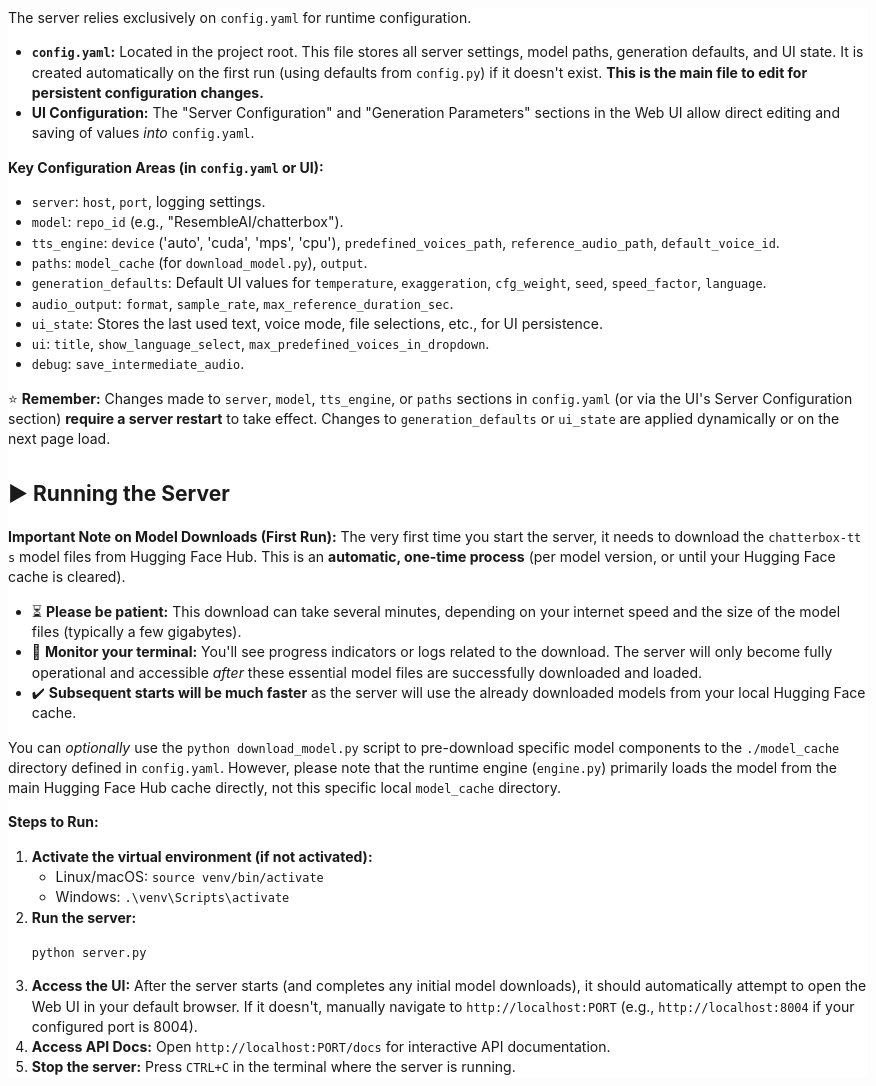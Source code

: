 The server relies exclusively on `config.yaml` for runtime configuration.

*   **`config.yaml`:** Located in the project root. This file stores all server settings, model paths, generation defaults, and UI state. It is created automatically on the first run (using defaults from `config.py`) if it doesn't exist. **This is the main file to edit for persistent configuration changes.**
*   **UI Configuration:** The "Server Configuration" and "Generation Parameters" sections in the Web UI allow direct editing and saving of values *into* `config.yaml`.

**Key Configuration Areas (in `config.yaml` or UI):**

*   `server`: `host`, `port`, logging settings.
*   `model`: `repo_id` (e.g., "ResembleAI/chatterbox").
*   `tts_engine`: `device` ('auto', 'cuda', 'mps', 'cpu'), `predefined_voices_path`, `reference_audio_path`, `default_voice_id`.
*   `paths`: `model_cache` (for `download_model.py`), `output`.
*   `generation_defaults`: Default UI values for `temperature`, `exaggeration`, `cfg_weight`, `seed`, `speed_factor`, `language`.
*   `audio_output`: `format`, `sample_rate`, `max_reference_duration_sec`.
*   `ui_state`: Stores the last used text, voice mode, file selections, etc., for UI persistence.
*   `ui`: `title`, `show_language_select`, `max_predefined_voices_in_dropdown`.
*   `debug`: `save_intermediate_audio`.

⭐ **Remember:** Changes made to `server`, `model`, `tts_engine`, or `paths` sections in `config.yaml` (or via the UI's Server Configuration section) **require a server restart** to take effect. Changes to `generation_defaults` or `ui_state` are applied dynamically or on the next page load.

## ▶️ Running the Server

**Important Note on Model Downloads (First Run):**
The very first time you start the server, it needs to download the `chatterbox-tts` model files from Hugging Face Hub. This is an **automatic, one-time process** (per model version, or until your Hugging Face cache is cleared).

*   ⏳ **Please be patient:** This download can take several minutes, depending on your internet speed and the size of the model files (typically a few gigabytes).
*   📝 **Monitor your terminal:** You'll see progress indicators or logs related to the download. The server will only become fully operational and accessible *after* these essential model files are successfully downloaded and loaded.
*   ✔️ **Subsequent starts will be much faster** as the server will use the already downloaded models from your local Hugging Face cache.

You can *optionally* use the `python download_model.py` script to pre-download specific model components to the `./model_cache` directory defined in `config.yaml`. However, please note that the runtime engine (`engine.py`) primarily loads the model from the main Hugging Face Hub cache directly, not this specific local `model_cache` directory.

**Steps to Run:**

1.  **Activate the virtual environment (if not activated):**
    *   Linux/macOS: `source venv/bin/activate`
    *   Windows: `.\venv\Scripts\activate`
2.  **Run the server:**
    ```bash
    python server.py
    ```
3.  **Access the UI:** After the server starts (and completes any initial model downloads), it should automatically attempt to open the Web UI in your default browser. If it doesn't, manually navigate to `http://localhost:PORT` (e.g., `http://localhost:8004` if your configured port is 8004).
4.  **Access API Docs:** Open `http://localhost:PORT/docs` for interactive API documentation.
5.  **Stop the server:** Press `CTRL+C` in the terminal where the server is running.
